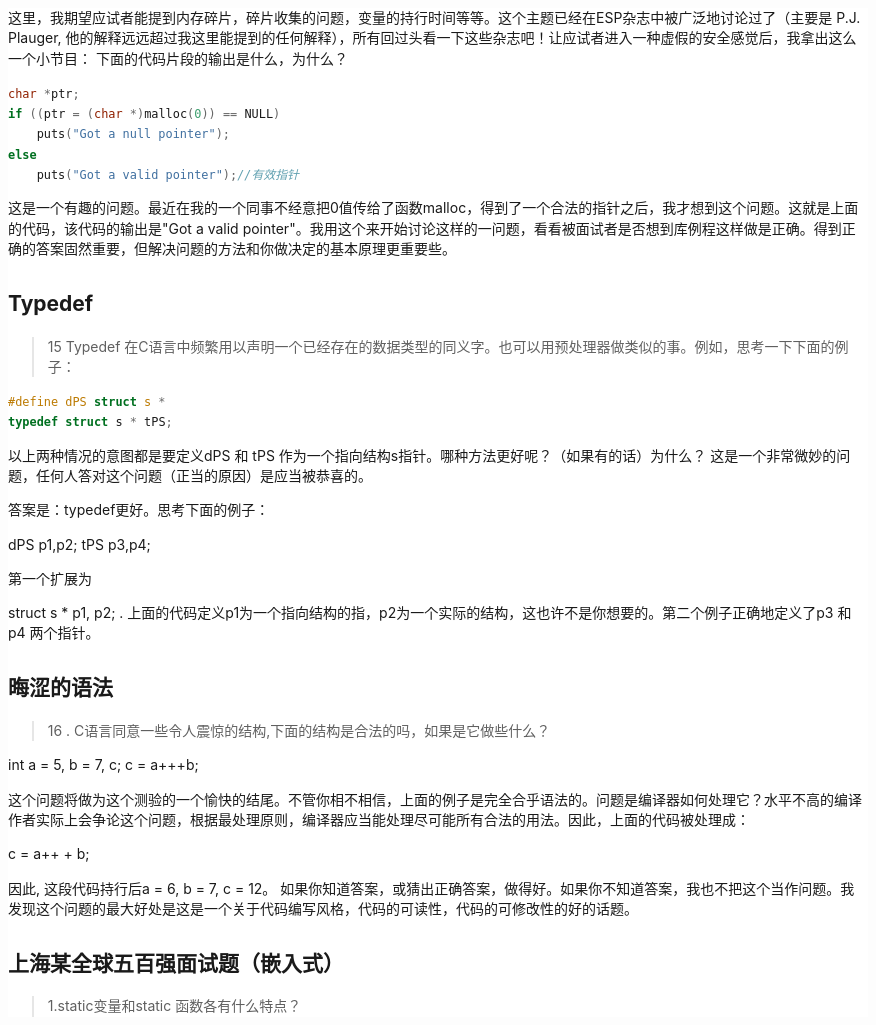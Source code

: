 这里，我期望应试者能提到内存碎片，碎片收集的问题，变量的持行时间等等。这个主题已经在ESP杂志中被广泛地讨论过了（主要是 P.J. Plauger, 他的解释远远超过我这里能提到的任何解释），所有回过头看一下这些杂志吧！让应试者进入一种虚假的安全感觉后，我拿出这么一个小节目：
下面的代码片段的输出是什么，为什么？

```c
char *ptr;
if ((ptr = (char *)malloc(0)) == NULL) 
    puts("Got a null pointer");
else
    puts("Got a valid pointer");//有效指针
```

这是一个有趣的问题。最近在我的一个同事不经意把0值传给了函数malloc，得到了一个合法的指针之后，我才想到这个问题。这就是上面的代码，该代码的输出是"Got a valid pointer"。我用这个来开始讨论这样的一问题，看看被面试者是否想到库例程这样做是正确。得到正确的答案固然重要，但解决问题的方法和你做决定的基本原理更重要些。

## Typedef

>15 Typedef 在C语言中频繁用以声明一个已经存在的数据类型的同义字。也可以用预处理器做类似的事。例如，思考一下下面的例子：

```c
#define dPS struct s *
typedef struct s * tPS;
```

以上两种情况的意图都是要定义dPS 和 tPS 作为一个指向结构s指针。哪种方法更好呢？（如果有的话）为什么？
这是一个非常微妙的问题，任何人答对这个问题（正当的原因）是应当被恭喜的。

答案是：typedef更好。思考下面的例子：

dPS p1,p2;
tPS p3,p4;

第一个扩展为

struct s * p1, p2;
.
上面的代码定义p1为一个指向结构的指，p2为一个实际的结构，这也许不是你想要的。第二个例子正确地定义了p3 和p4 两个指针。

## 晦涩的语法

> 16 . C语言同意一些令人震惊的结构,下面的结构是合法的吗，如果是它做些什么？

int a = 5, b = 7, c;
c = a+++b;

这个问题将做为这个测验的一个愉快的结尾。不管你相不相信，上面的例子是完全合乎语法的。问题是编译器如何处理它？水平不高的编译作者实际上会争论这个问题，根据最处理原则，编译器应当能处理尽可能所有合法的用法。因此，上面的代码被处理成：

c = a++ + b;

因此, 这段代码持行后a = 6, b = 7, c = 12。
如果你知道答案，或猜出正确答案，做得好。如果你不知道答案，我也不把这个当作问题。我发现这个问题的最大好处是这是一个关于代码编写风格，代码的可读性，代码的可修改性的好的话题。

## 上海某全球五百强面试题（嵌入式）

>1.static变量和static 函数各有什么特点？
